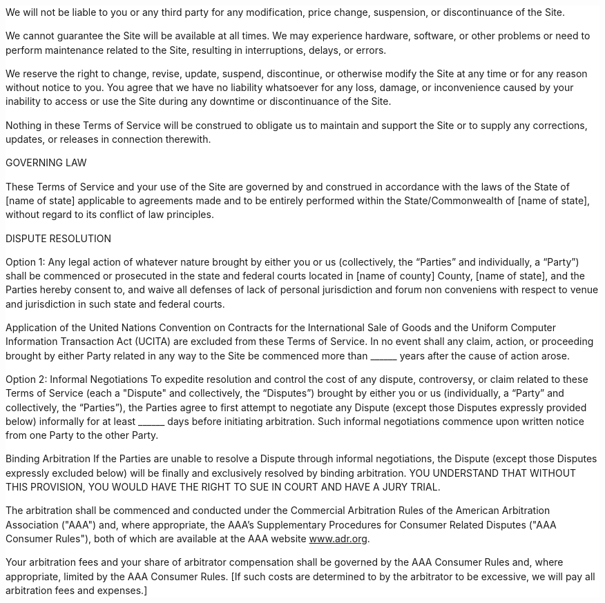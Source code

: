 We will not be liable to you or any third party for any modification, price change, suspension, or discontinuance of the Site. 

We cannot guarantee the Site will be available at all times. We may experience hardware, software, or other problems or need to perform maintenance related to the Site, resulting in interruptions, delays, or errors. 

We reserve the right to change, revise, update, suspend, discontinue, or otherwise modify the Site at any time or for any reason without notice to you. You agree that we have no liability whatsoever for any loss, damage, or inconvenience caused by your inability to access or use the Site during any downtime or discontinuance of the Site. 

Nothing in these Terms of Service will be construed to obligate us to maintain and support the Site or to supply any corrections, updates, or releases in connection therewith.

GOVERNING LAW 

These Terms of Service and your use of the Site are governed by and construed in accordance with the laws of the State of [name of state] applicable to agreements made and to be entirely performed within the State/Commonwealth of [name of state], without regard to its conflict of law principles. 

DISPUTE RESOLUTION

Option 1: Any legal action of whatever nature brought by either you or us (collectively, the “Parties” and individually, a “Party”) shall be commenced or prosecuted in the state and federal courts located in [name of county] County, [name of state], and the Parties hereby consent to, and waive all defenses of lack of personal jurisdiction and forum non conveniens with respect to venue and jurisdiction in such state and federal courts. 


Application of the United Nations Convention on Contracts for the International Sale of Goods and the Uniform Computer Information Transaction Act (UCITA) are excluded from these Terms of Service. In no event shall any claim, action, or proceeding brought by either Party related in any way to the Site be commenced more than ______ years after the cause of action arose.

Option 2: Informal Negotiations
To expedite resolution and control the cost of any dispute, controversy, or claim related to these Terms of Service (each a "Dispute" and collectively, the “Disputes”) brought by either you or us (individually, a “Party” and collectively, the “Parties”), the Parties agree to first attempt to negotiate any Dispute (except those Disputes expressly provided below) informally for at least ______ days before initiating arbitration. Such informal negotiations commence upon written notice from one Party to the other Party.

Binding Arbitration
If the Parties are unable to resolve a Dispute through informal negotiations, the Dispute (except those Disputes expressly excluded below) will be finally and exclusively resolved by binding arbitration. YOU UNDERSTAND THAT WITHOUT THIS PROVISION, YOU WOULD HAVE THE RIGHT TO SUE IN COURT AND HAVE A JURY TRIAL. 

The arbitration shall be commenced and conducted under the Commercial Arbitration Rules of the American Arbitration Association ("AAA") and, where appropriate, the AAA’s Supplementary Procedures for Consumer Related Disputes ("AAA Consumer Rules"), both of which are available at the AAA website www.adr.org. 

Your arbitration fees and your share of arbitrator compensation shall be governed by the AAA Consumer Rules and, where appropriate, limited by the AAA Consumer Rules. [If such costs are determined to by the arbitrator to be excessive, we will pay all arbitration fees and expenses.] 
